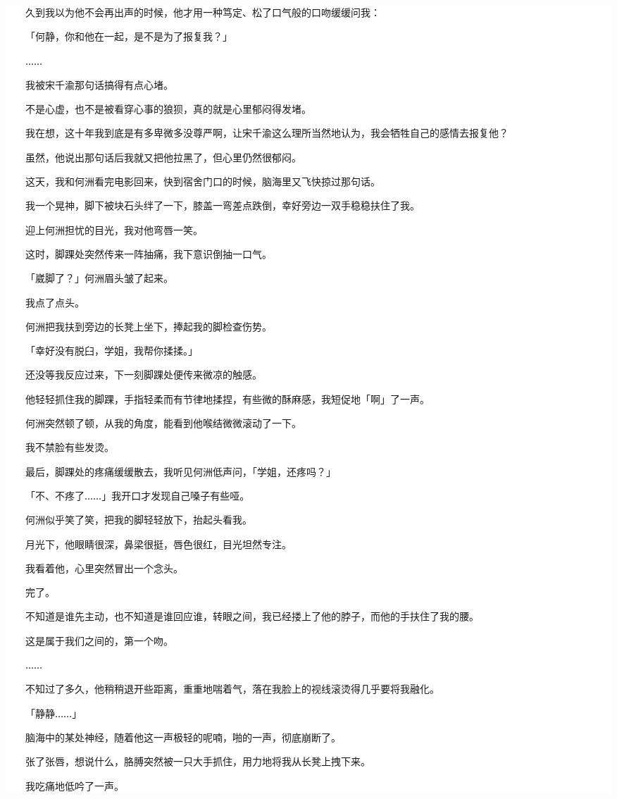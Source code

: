 &emsp;&emsp;久到我以为他不会再出声的时候，他才用一种笃定、松了口气般的口吻缓缓问我：  
  
&emsp;&emsp;「何静，你和他在一起，是不是为了报复我？」  
  
&emsp;&emsp;……  
  
&emsp;&emsp;我被宋千渝那句话搞得有点心堵。  
  
&emsp;&emsp;不是心虚，也不是被看穿心事的狼狈，真的就是心里郁闷得发堵。  
  
&emsp;&emsp;我在想，这十年我到底是有多卑微多没尊严啊，让宋千渝这么理所当然地认为，我会牺牲自己的感情去报复他？  
  
&emsp;&emsp;虽然，他说出那句话后我就又把他拉黑了，但心里仍然很郁闷。  
  
&emsp;&emsp;这天，我和何洲看完电影回来，快到宿舍门口的时候，脑海里又飞快掠过那句话。  
  
&emsp;&emsp;我一个晃神，脚下被块石头绊了一下，膝盖一弯差点跌倒，幸好旁边一双手稳稳扶住了我。  
  
&emsp;&emsp;迎上何洲担忧的目光，我对他弯唇一笑。  
  
&emsp;&emsp;这时，脚踝处突然传来一阵抽痛，我下意识倒抽一口气。  
  
&emsp;&emsp;「崴脚了？」何洲眉头皱了起来。  
  
&emsp;&emsp;我点了点头。  
  
&emsp;&emsp;何洲把我扶到旁边的长凳上坐下，捧起我的脚检查伤势。  
  
&emsp;&emsp;「幸好没有脱臼，学姐，我帮你揉揉。」  
  
&emsp;&emsp;还没等我反应过来，下一刻脚踝处便传来微凉的触感。  
  
&emsp;&emsp;他轻轻抓住我的脚踝，手指轻柔而有节律地揉捏，有些微的酥麻感，我短促地「啊」了一声。  
  
&emsp;&emsp;何洲突然顿了顿，从我的角度，能看到他喉结微微滚动了一下。  
  
&emsp;&emsp;我不禁脸有些发烫。  
  
&emsp;&emsp;最后，脚踝处的疼痛缓缓散去，我听见何洲低声问，「学姐，还疼吗？」  
  
&emsp;&emsp;「不、不疼了……」我开口才发现自己嗓子有些哑。  
  
&emsp;&emsp;何洲似乎笑了笑，把我的脚轻轻放下，抬起头看我。  
  
&emsp;&emsp;月光下，他眼睛很深，鼻梁很挺，唇色很红，目光坦然专注。  
  
&emsp;&emsp;我看着他，心里突然冒出一个念头。  
  
&emsp;&emsp;完了。  
  
&emsp;&emsp;不知道是谁先主动，也不知道是谁回应谁，转眼之间，我已经搂上了他的脖子，而他的手扶住了我的腰。  
  
&emsp;&emsp;这是属于我们之间的，第一个吻。  
  
&emsp;&emsp;……  
  
&emsp;&emsp;不知过了多久，他稍稍退开些距离，重重地喘着气，落在我脸上的视线滚烫得几乎要将我融化。  
  
&emsp;&emsp;「静静……」  
  
&emsp;&emsp;脑海中的某处神经，随着他这一声极轻的呢喃，啪的一声，彻底崩断了。  
  
&emsp;&emsp;张了张唇，想说什么，胳膊突然被一只大手抓住，用力地将我从长凳上拽下来。  
  
&emsp;&emsp;我吃痛地低吟了一声。  
  